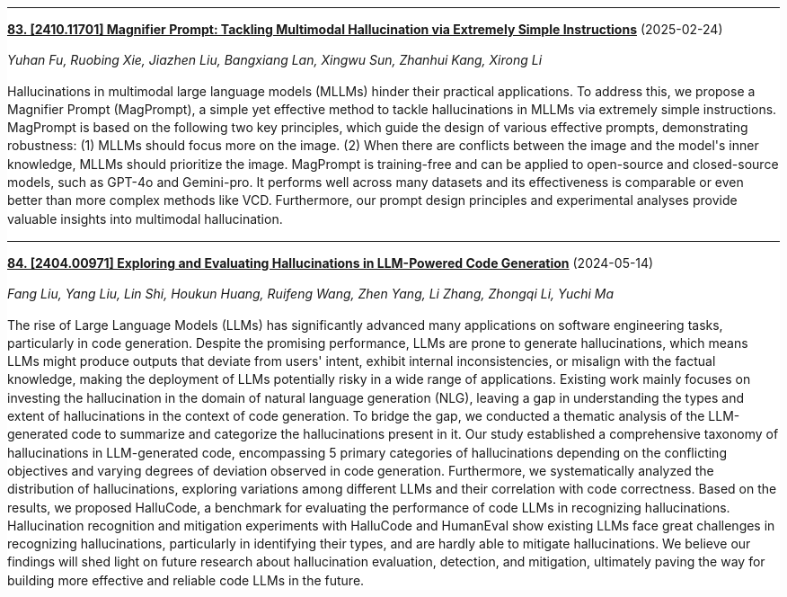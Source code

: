 
---

**[83. [2410.11701] Magnifier Prompt: Tackling Multimodal Hallucination via Extremely Simple
  Instructions](https://arxiv.org/pdf/2410.11701.pdf)** (2025-02-24)

*Yuhan Fu, Ruobing Xie, Jiazhen Liu, Bangxiang Lan, Xingwu Sun, Zhanhui Kang, Xirong Li*

  Hallucinations in multimodal large language models (MLLMs) hinder their
practical applications. To address this, we propose a Magnifier Prompt
(MagPrompt), a simple yet effective method to tackle hallucinations in MLLMs
via extremely simple instructions. MagPrompt is based on the following two key
principles, which guide the design of various effective prompts, demonstrating
robustness: (1) MLLMs should focus more on the image. (2) When there are
conflicts between the image and the model's inner knowledge, MLLMs should
prioritize the image. MagPrompt is training-free and can be applied to
open-source and closed-source models, such as GPT-4o and Gemini-pro. It
performs well across many datasets and its effectiveness is comparable or even
better than more complex methods like VCD. Furthermore, our prompt design
principles and experimental analyses provide valuable insights into multimodal
hallucination.


---

**[84. [2404.00971] Exploring and Evaluating Hallucinations in LLM-Powered Code Generation](https://arxiv.org/pdf/2404.00971.pdf)** (2024-05-14)

*Fang Liu, Yang Liu, Lin Shi, Houkun Huang, Ruifeng Wang, Zhen Yang, Li Zhang, Zhongqi Li, Yuchi Ma*

  The rise of Large Language Models (LLMs) has significantly advanced many
applications on software engineering tasks, particularly in code generation.
Despite the promising performance, LLMs are prone to generate hallucinations,
which means LLMs might produce outputs that deviate from users' intent, exhibit
internal inconsistencies, or misalign with the factual knowledge, making the
deployment of LLMs potentially risky in a wide range of applications. Existing
work mainly focuses on investing the hallucination in the domain of natural
language generation (NLG), leaving a gap in understanding the types and extent
of hallucinations in the context of code generation. To bridge the gap, we
conducted a thematic analysis of the LLM-generated code to summarize and
categorize the hallucinations present in it. Our study established a
comprehensive taxonomy of hallucinations in LLM-generated code, encompassing 5
primary categories of hallucinations depending on the conflicting objectives
and varying degrees of deviation observed in code generation. Furthermore, we
systematically analyzed the distribution of hallucinations, exploring
variations among different LLMs and their correlation with code correctness.
Based on the results, we proposed HalluCode, a benchmark for evaluating the
performance of code LLMs in recognizing hallucinations. Hallucination
recognition and mitigation experiments with HalluCode and HumanEval show
existing LLMs face great challenges in recognizing hallucinations, particularly
in identifying their types, and are hardly able to mitigate hallucinations. We
believe our findings will shed light on future research about hallucination
evaluation, detection, and mitigation, ultimately paving the way for building
more effective and reliable code LLMs in the future.
